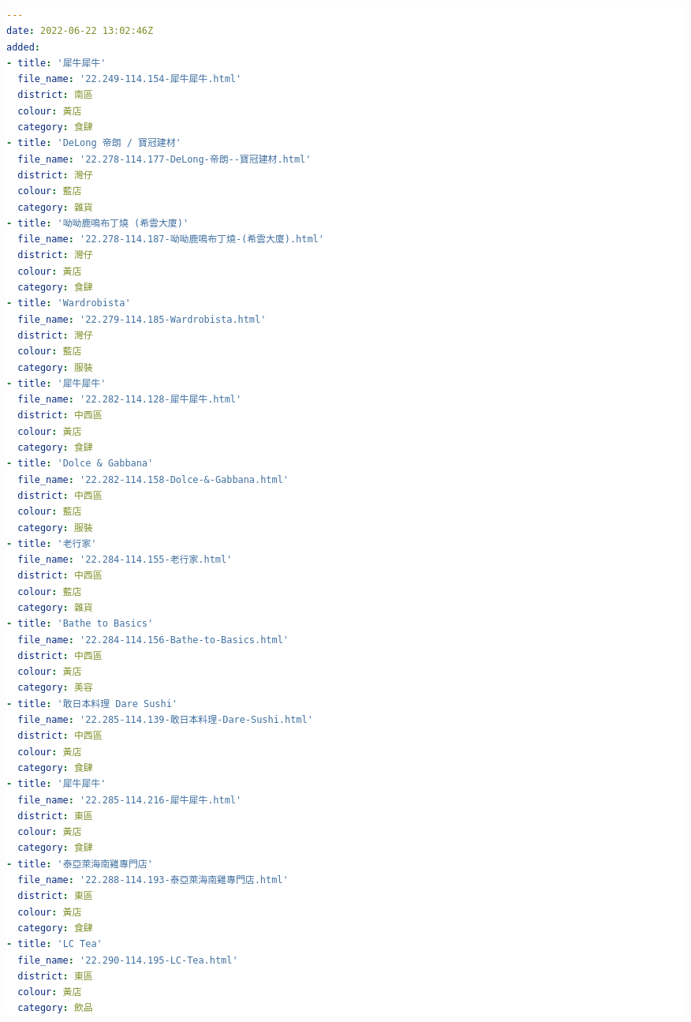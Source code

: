 ```yaml
---
date: 2022-06-22 13:02:46Z
added:
- title: '犀牛犀牛'
  file_name: '22.249-114.154-犀牛犀牛.html'
  district: 南區
  colour: 黃店
  category: 食肆
- title: 'DeLong 帝朗 / 寶冠建材'
  file_name: '22.278-114.177-DeLong-帝朗--寶冠建材.html'
  district: 灣仔
  colour: 藍店
  category: 雜貨
- title: '呦呦鹿鳴布丁燒 (希雲大廈)'
  file_name: '22.278-114.187-呦呦鹿鳴布丁燒-(希雲大廈).html'
  district: 灣仔
  colour: 黃店
  category: 食肆
- title: 'Wardrobista'
  file_name: '22.279-114.185-Wardrobista.html'
  district: 灣仔
  colour: 藍店
  category: 服裝
- title: '犀牛犀牛'
  file_name: '22.282-114.128-犀牛犀牛.html'
  district: 中西區
  colour: 黃店
  category: 食肆
- title: 'Dolce & Gabbana'
  file_name: '22.282-114.158-Dolce-&-Gabbana.html'
  district: 中西區
  colour: 藍店
  category: 服裝
- title: '老行家'
  file_name: '22.284-114.155-老行家.html'
  district: 中西區
  colour: 藍店
  category: 雜貨
- title: 'Bathe to Basics'
  file_name: '22.284-114.156-Bathe-to-Basics.html'
  district: 中西區
  colour: 黃店
  category: 美容
- title: '敢日本料理 Dare Sushi'
  file_name: '22.285-114.139-敢日本料理-Dare-Sushi.html'
  district: 中西區
  colour: 黃店
  category: 食肆
- title: '犀牛犀牛'
  file_name: '22.285-114.216-犀牛犀牛.html'
  district: 東區
  colour: 黃店
  category: 食肆
- title: '泰亞萊海南雞專門店'
  file_name: '22.288-114.193-泰亞萊海南雞專門店.html'
  district: 東區
  colour: 黃店
  category: 食肆
- title: 'LC Tea'
  file_name: '22.290-114.195-LC-Tea.html'
  district: 東區
  colour: 黃店
  category: 飲品
```